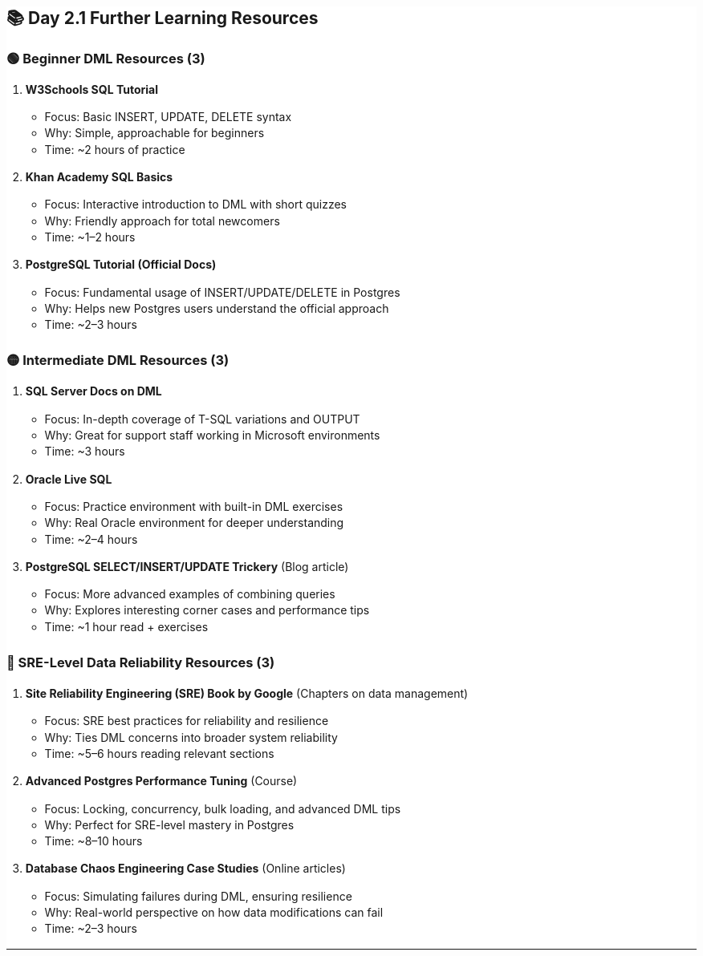 
## 📚 Day 2.1 Further Learning Resources

### 🟢 Beginner DML Resources (3)

1. **W3Schools SQL Tutorial**  
   - Focus: Basic INSERT, UPDATE, DELETE syntax  
   - Why: Simple, approachable for beginners  
   - Time: ~2 hours of practice

2. **Khan Academy SQL Basics**  
   - Focus: Interactive introduction to DML with short quizzes  
   - Why: Friendly approach for total newcomers  
   - Time: ~1–2 hours

3. **PostgreSQL Tutorial (Official Docs)**  
   - Focus: Fundamental usage of INSERT/UPDATE/DELETE in Postgres  
   - Why: Helps new Postgres users understand the official approach  
   - Time: ~2–3 hours

### 🟡 Intermediate DML Resources (3)

1. **SQL Server Docs on DML**  
   - Focus: In-depth coverage of T-SQL variations and OUTPUT  
   - Why: Great for support staff working in Microsoft environments  
   - Time: ~3 hours

2. **Oracle Live SQL**  
   - Focus: Practice environment with built-in DML exercises  
   - Why: Real Oracle environment for deeper understanding  
   - Time: ~2–4 hours

3. **PostgreSQL SELECT/INSERT/UPDATE Trickery** (Blog article)  
   - Focus: More advanced examples of combining queries  
   - Why: Explores interesting corner cases and performance tips  
   - Time: ~1 hour read + exercises

### 🔴 SRE-Level Data Reliability Resources (3)

1. **Site Reliability Engineering (SRE) Book by Google** (Chapters on data management)  
   - Focus: SRE best practices for reliability and resilience  
   - Why: Ties DML concerns into broader system reliability  
   - Time: ~5–6 hours reading relevant sections

2. **Advanced Postgres Performance Tuning** (Course)  
   - Focus: Locking, concurrency, bulk loading, and advanced DML tips  
   - Why: Perfect for SRE-level mastery in Postgres  
   - Time: ~8–10 hours

3. **Database Chaos Engineering Case Studies** (Online articles)  
   - Focus: Simulating failures during DML, ensuring resilience  
   - Why: Real-world perspective on how data modifications can fail  
   - Time: ~2–3 hours

---